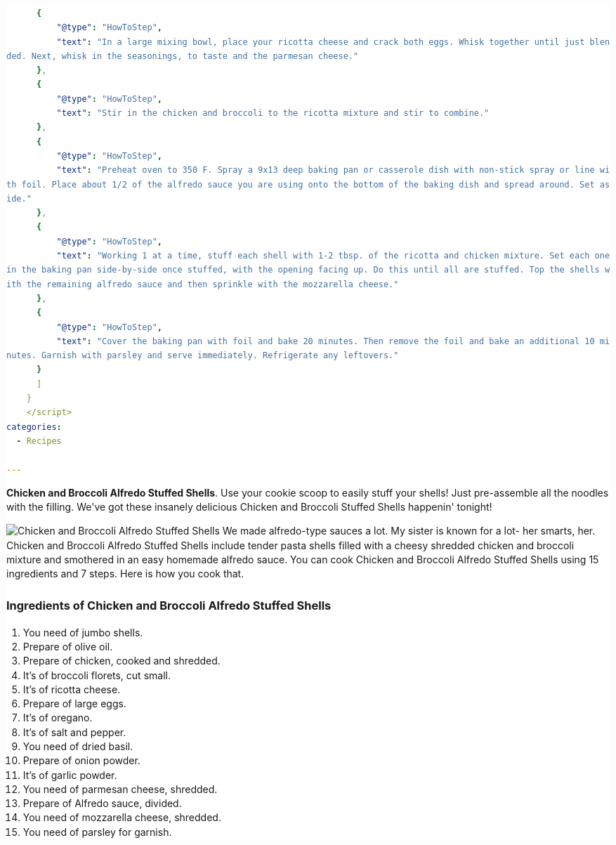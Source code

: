 ```yaml
      {
          "@type": "HowToStep",
          "text": "In a large mixing bowl, place your ricotta cheese and crack both eggs. Whisk together until just blended. Next, whisk in the seasonings, to taste and the parmesan cheese."
      }, 
      {
          "@type": "HowToStep",
          "text": "Stir in the chicken and broccoli to the ricotta mixture and stir to combine."
      }, 
      {
          "@type": "HowToStep",
          "text": "Preheat oven to 350 F. Spray a 9x13 deep baking pan or casserole dish with non-stick spray or line with foil. Place about 1/2 of the alfredo sauce you are using onto the bottom of the baking dish and spread around. Set aside."
      }, 
      {
          "@type": "HowToStep",
          "text": "Working 1 at a time, stuff each shell with 1-2 tbsp. of the ricotta and chicken mixture. Set each one in the baking pan side-by-side once stuffed, with the opening facing up. Do this until all are stuffed. Top the shells with the remaining alfredo sauce and then sprinkle with the mozzarella cheese."
      }, 
      {
          "@type": "HowToStep",
          "text": "Cover the baking pan with foil and bake 20 minutes. Then remove the foil and bake an additional 10 minutes. Garnish with parsley and serve immediately. Refrigerate any leftovers."
      }
      ]
    }
    </script>
categories:
  - Recipes

---
```

**Chicken and Broccoli Alfredo Stuffed Shells**. Use your cookie scoop to easily stuff your shells! Just pre-assemble all the noodles with the filling. We've got these insanely delicious Chicken and Broccoli Stuffed Shells happenin' tonight! 

<img src="https://img-global.cpcdn.com/recipes/a7c6fc27d5e832cc/751x532cq70/chicken-and-broccoli-alfredo-stuffed-shells-recipe-main-photo.jpg" alt="Chicken and Broccoli Alfredo Stuffed Shells" style="width: 100%;" /> We made alfredo-type sauces a lot. My sister is known for a lot- her smarts, her. Chicken and Broccoli Alfredo Stuffed Shells include tender pasta shells filled with a cheesy shredded chicken and broccoli mixture and smothered in an easy homemade alfredo sauce. You can cook Chicken and Broccoli Alfredo Stuffed Shells using 15 ingredients and 7 steps. Here is how you cook that. 

### Ingredients of Chicken and Broccoli Alfredo Stuffed Shells

  1. You need of jumbo shells. 
  2. Prepare of olive oil. 
  3. Prepare of chicken, cooked and shredded. 
  4. It&#8217;s of broccoli florets, cut small. 
  5. It&#8217;s of ricotta cheese. 
  6. Prepare of large eggs. 
  7. It&#8217;s of oregano. 
  8. It&#8217;s of salt and pepper. 
  9. You need of dried basil. 
 10. Prepare of onion powder. 
 11. It&#8217;s of garlic powder. 
 12. You need of parmesan cheese, shredded. 
 13. Prepare of Alfredo sauce, divided. 
 14. You need of mozzarella cheese, shredded. 
 15. You need of parsley for garnish. 
